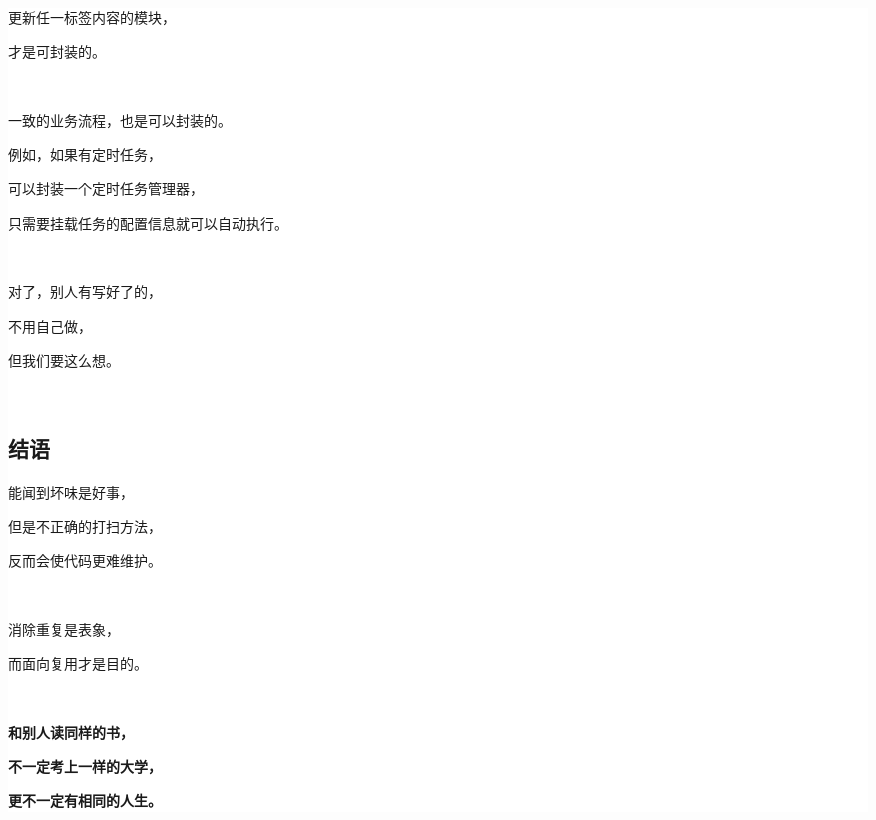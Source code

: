 更新任一标签内容的模块，

才是可封装的。

<br/>

一致的业务流程，也是可以封装的。

例如，如果有定时任务，

可以封装一个定时任务管理器，

只需要挂载任务的配置信息就可以自动执行。

<br/>

对了，别人有写好了的，

不用自己做，

但我们要这么想。

<br/>

## **结语**

能闻到坏味是好事，

但是不正确的打扫方法，

反而会使代码更难维护。

<br/>

消除重复是表象，

而面向复用才是目的。

<br/>

**和别人读同样的书，**

**不一定考上一样的大学，**

**更不一定有相同的人生。**

